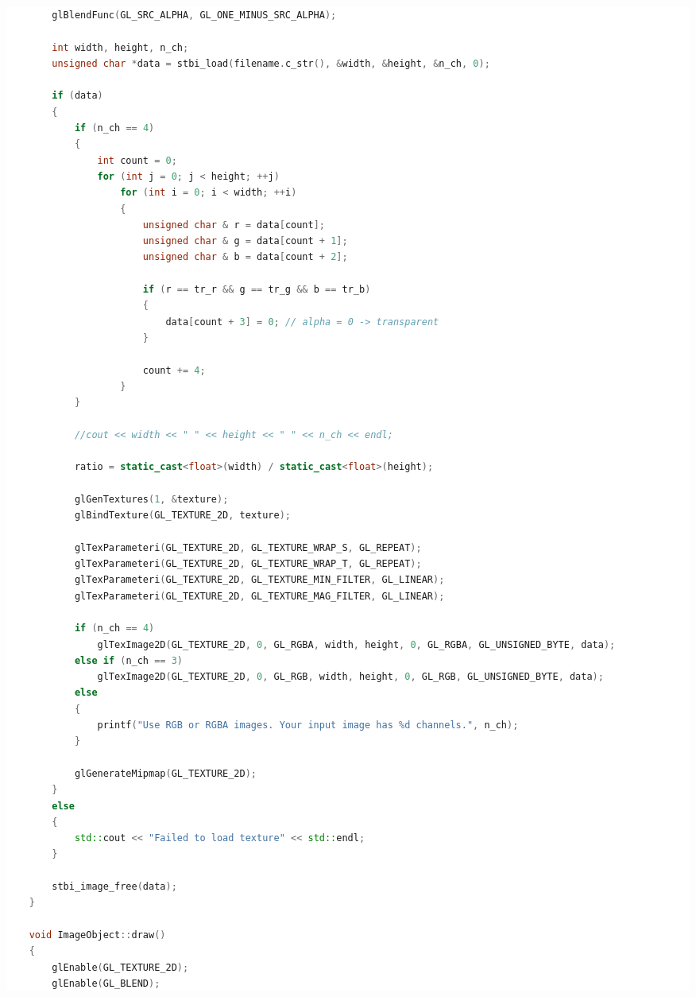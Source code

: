 ```cpp
		glBlendFunc(GL_SRC_ALPHA, GL_ONE_MINUS_SRC_ALPHA);

		int width, height, n_ch;
		unsigned char *data = stbi_load(filename.c_str(), &width, &height, &n_ch, 0);

		if (data)
		{
			if (n_ch == 4)
			{
				int count = 0;
				for (int j = 0; j < height; ++j)
					for (int i = 0; i < width; ++i)
					{
						unsigned char & r = data[count];
						unsigned char & g = data[count + 1];
						unsigned char & b = data[count + 2];

						if (r == tr_r && g == tr_g && b == tr_b)
						{
							data[count + 3] = 0; // alpha = 0 -> transparent
						}

						count += 4;
					}
			}

			//cout << width << " " << height << " " << n_ch << endl;

			ratio = static_cast<float>(width) / static_cast<float>(height);

			glGenTextures(1, &texture);
			glBindTexture(GL_TEXTURE_2D, texture);

			glTexParameteri(GL_TEXTURE_2D, GL_TEXTURE_WRAP_S, GL_REPEAT);
			glTexParameteri(GL_TEXTURE_2D, GL_TEXTURE_WRAP_T, GL_REPEAT);
			glTexParameteri(GL_TEXTURE_2D, GL_TEXTURE_MIN_FILTER, GL_LINEAR);
			glTexParameteri(GL_TEXTURE_2D, GL_TEXTURE_MAG_FILTER, GL_LINEAR);

			if (n_ch == 4)
				glTexImage2D(GL_TEXTURE_2D, 0, GL_RGBA, width, height, 0, GL_RGBA, GL_UNSIGNED_BYTE, data);
			else if (n_ch == 3)
				glTexImage2D(GL_TEXTURE_2D, 0, GL_RGB, width, height, 0, GL_RGB, GL_UNSIGNED_BYTE, data);
			else
			{
				printf("Use RGB or RGBA images. Your input image has %d channels.", n_ch);
			}

			glGenerateMipmap(GL_TEXTURE_2D);
		}
		else
		{
			std::cout << "Failed to load texture" << std::endl;
		}

		stbi_image_free(data);
	}
	
	void ImageObject::draw()
	{
		glEnable(GL_TEXTURE_2D);
		glEnable(GL_BLEND);
```